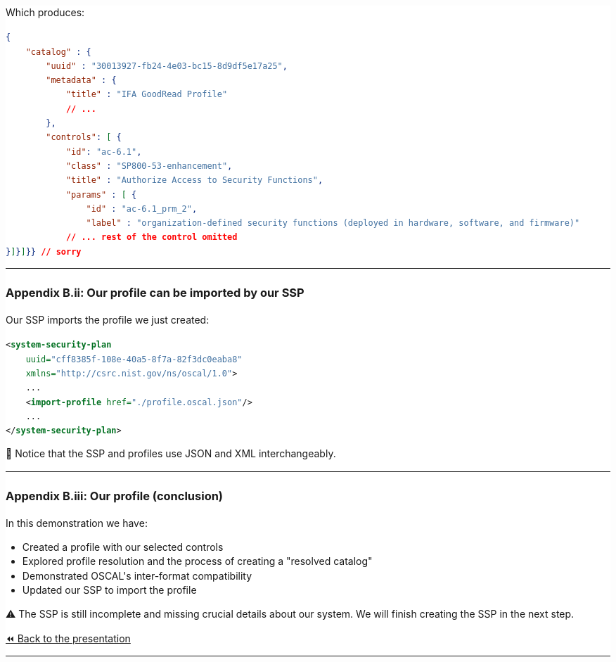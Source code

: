 Which produces:

```json
{
    "catalog" : {
        "uuid" : "30013927-fb24-4e03-bc15-8d9df5e17a25",
        "metadata" : {
            "title" : "IFA GoodRead Profile"
            // ...
        },
        "controls": [ {
            "id": "ac-6.1",
            "class" : "SP800-53-enhancement",
            "title" : "Authorize Access to Security Functions",
            "params" : [ {
                "id" : "ac-6.1_prm_2",
                "label" : "organization-defined security functions (deployed in hardware, software, and firmware)"
            // ... rest of the control omitted
}]}]}} // sorry
```

---

### Appendix B.ii: Our profile can be imported by our SSP

Our SSP imports the profile we just created:

```xml
<system-security-plan
    uuid="cff8385f-108e-40a5-8f7a-82f3dc0eaba8"
    xmlns="http://csrc.nist.gov/ns/oscal/1.0">
    ...
    <import-profile href="./profile.oscal.json"/>
    ...
</system-security-plan>
```

📝 Notice that the SSP and profiles use JSON and XML interchangeably.

---

### Appendix B.iii: Our profile (conclusion)

In this demonstration we have:
- Created a profile with our selected controls
- Explored profile resolution and the process of creating a "resolved catalog"
- Demonstrated OSCAL's inter-format compatibility
- Updated our SSP to import the profile

⚠️ The SSP is still incomplete and missing crucial details about our system. We will finish creating the SSP in the next step.

[⏪ Back to the presentation](#our-profile)

---